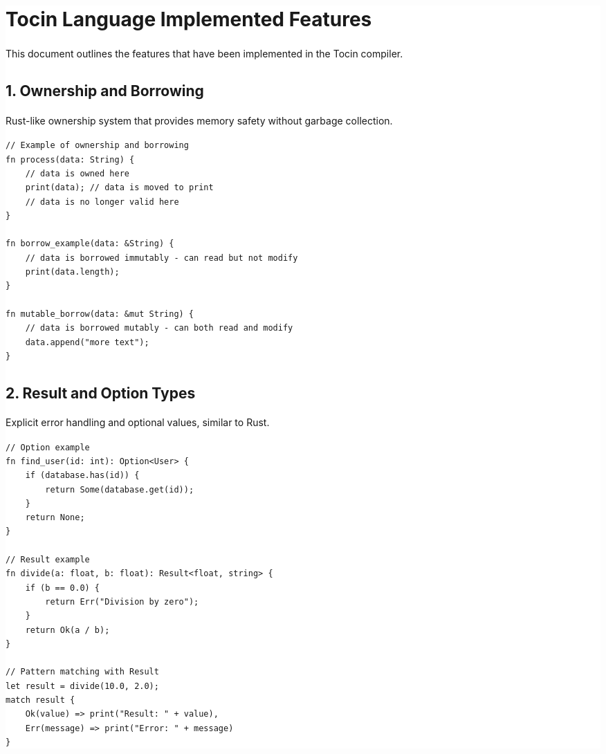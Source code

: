 # Tocin Language Implemented Features

This document outlines the features that have been implemented in the Tocin compiler.

## 1. Ownership and Borrowing

Rust-like ownership system that provides memory safety without garbage collection.

```
// Example of ownership and borrowing
fn process(data: String) {
    // data is owned here
    print(data); // data is moved to print
    // data is no longer valid here
}

fn borrow_example(data: &String) {
    // data is borrowed immutably - can read but not modify
    print(data.length);
}

fn mutable_borrow(data: &mut String) {
    // data is borrowed mutably - can both read and modify
    data.append("more text");
}
```

## 2. Result and Option Types

Explicit error handling and optional values, similar to Rust.

```
// Option example
fn find_user(id: int): Option<User> {
    if (database.has(id)) {
        return Some(database.get(id));
    }
    return None;
}

// Result example
fn divide(a: float, b: float): Result<float, string> {
    if (b == 0.0) {
        return Err("Division by zero");
    }
    return Ok(a / b);
}

// Pattern matching with Result
let result = divide(10.0, 2.0);
match result {
    Ok(value) => print("Result: " + value),
    Err(message) => print("Error: " + message)
}
```
